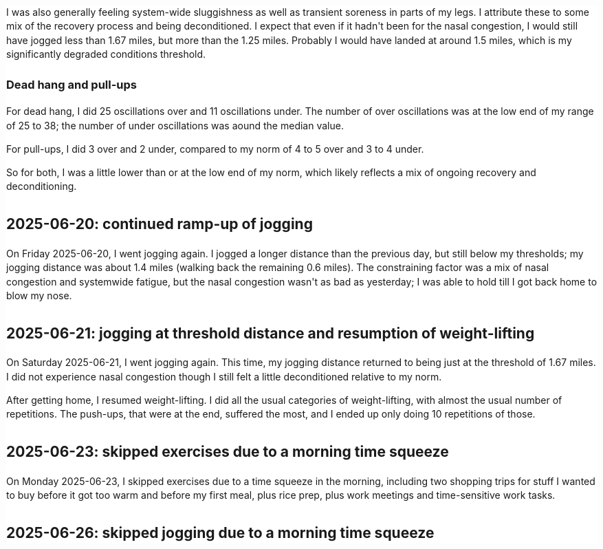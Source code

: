 I was also generally feeling system-wide sluggishness as well as
transient soreness in parts of my legs. I attribute these to some mix
of the recovery process and being deconditioned. I expect that even if
it hadn't been for the nasal congestion, I would still have jogged
less than 1.67 miles, but more than the 1.25 miles. Probably I would
have landed at around 1.5 miles, which is my significantly degraded
conditions threshold.

### Dead hang and pull-ups

For dead hang, I did 25 oscillations over and 11 oscillations
under. The number of over oscillations was at the low end of my range
of 25 to 38; the number of under oscillations was aound the median
value.

For pull-ups, I did 3 over and 2 under, compared to my norm of 4 to 5
over and 3 to 4 under.

So for both, I was a little lower than or at the low end of my norm,
which likely reflects a mix of ongoing recovery and deconditioning.

## 2025-06-20: continued ramp-up of jogging

On Friday 2025-06-20, I went jogging again. I jogged a longer distance
than the previous day, but still below my thresholds; my jogging
distance was about 1.4 miles (walking back the remaining 0.6
miles). The constraining factor was a mix of nasal congestion and
systemwide fatigue, but the nasal congestion wasn't as bad as
yesterday; I was able to hold till I got back home to blow my nose.

## 2025-06-21: jogging at threshold distance and resumption of weight-lifting

On Saturday 2025-06-21, I went jogging again. This time, my jogging
distance returned to being just at the threshold of 1.67 miles. I did
not experience nasal congestion though I still felt a little
deconditioned relative to my norm.

After getting home, I resumed weight-lifting. I did all the usual
categories of weight-lifting, with almost the usual number of
repetitions. The push-ups, that were at the end, suffered the most,
and I ended up only doing 10 repetitions of those.

## 2025-06-23: skipped exercises due to a morning time squeeze

On Monday 2025-06-23, I skipped exercises due to a time squeeze in the
morning, including two shopping trips for stuff I wanted to buy before
it got too warm and before my first meal, plus rice prep, plus work
meetings and time-sensitive work tasks.

## 2025-06-26: skipped jogging due to a morning time squeeze
